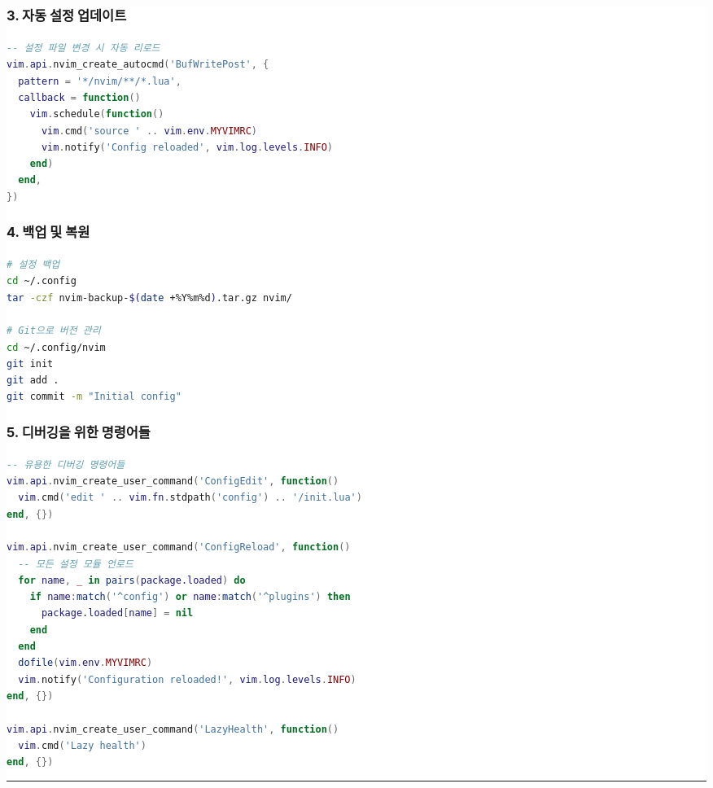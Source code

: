 ### 3. 자동 설정 업데이트

```lua
-- 설정 파일 변경 시 자동 리로드
vim.api.nvim_create_autocmd('BufWritePost', {
  pattern = '*/nvim/**/*.lua',
  callback = function()
    vim.schedule(function()
      vim.cmd('source ' .. vim.env.MYVIMRC)
      vim.notify('Config reloaded', vim.log.levels.INFO)
    end)
  end,
})
```

### 4. 백업 및 복원

```bash
# 설정 백업
cd ~/.config
tar -czf nvim-backup-$(date +%Y%m%d).tar.gz nvim/

# Git으로 버전 관리
cd ~/.config/nvim
git init
git add .
git commit -m "Initial config"
```

### 5. 디버깅을 위한 명령어들

```lua
-- 유용한 디버깅 명령어들
vim.api.nvim_create_user_command('ConfigEdit', function()
  vim.cmd('edit ' .. vim.fn.stdpath('config') .. '/init.lua')
end, {})

vim.api.nvim_create_user_command('ConfigReload', function()
  -- 모든 설정 모듈 언로드
  for name, _ in pairs(package.loaded) do
    if name:match('^config') or name:match('^plugins') then
      package.loaded[name] = nil
    end
  end
  dofile(vim.env.MYVIMRC)
  vim.notify('Configuration reloaded!', vim.log.levels.INFO)
end, {})

vim.api.nvim_create_user_command('LazyHealth', function()
  vim.cmd('Lazy health')
end, {})
```

---